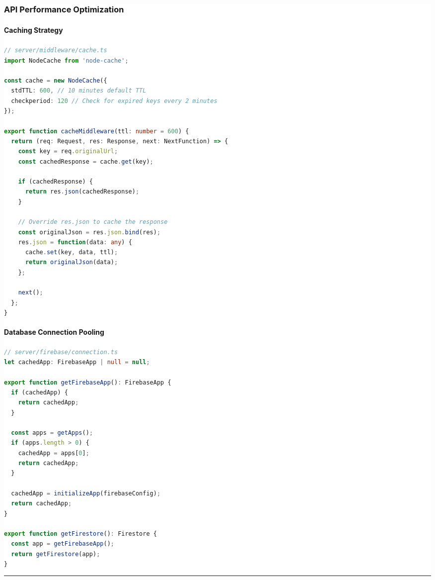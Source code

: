 ### API Performance Optimization

#### Caching Strategy
```typescript
// server/middleware/cache.ts
import NodeCache from 'node-cache';

const cache = new NodeCache({
  stdTTL: 600, // 10 minutes default TTL
  checkperiod: 120 // Check for expired keys every 2 minutes
});

export function cacheMiddleware(ttl: number = 600) {
  return (req: Request, res: Response, next: NextFunction) => {
    const key = req.originalUrl;
    const cachedResponse = cache.get(key);

    if (cachedResponse) {
      return res.json(cachedResponse);
    }

    // Override res.json to cache the response
    const originalJson = res.json.bind(res);
    res.json = function(data: any) {
      cache.set(key, data, ttl);
      return originalJson(data);
    };

    next();
  };
}
```

#### Database Connection Pooling
```typescript
// server/firebase/connection.ts
let cachedApp: FirebaseApp | null = null;

export function getFirebaseApp(): FirebaseApp {
  if (cachedApp) {
    return cachedApp;
  }

  const apps = getApps();
  if (apps.length > 0) {
    cachedApp = apps[0];
    return cachedApp;
  }

  cachedApp = initializeApp(firebaseConfig);
  return cachedApp;
}

export function getFirestore(): Firestore {
  const app = getFirebaseApp();
  return getFirestore(app);
}
```

---